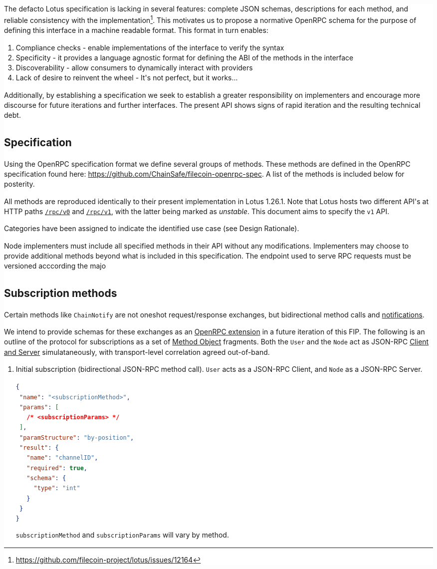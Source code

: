 The defacto Lotus specification is lacking in several features: complete JSON schemas, descriptions for each method, and reliable consistency with the implementation[^1]. This motivates us to propose a normative OpenRPC schema for the purpose of defining this interface in a machine readable format. This format in turn enables:
1. Compliance checks - enable implementations of the interface to verify the syntax
2. Specificity - it provides a language agnostic format for defining the ABI of the methods in the interface
3. Discoverability - allow consumers to dynamically interact with providers
4. Lack of desire to reinvent the wheel - It's not perfect, but it works...

[^1]: https://github.com/filecoin-project/lotus/issues/12164

Additionally, by establishing a specification we seek to establish a greater responsibility on implementers and encourage more discourse for future iterations and further interfaces. The present API shows signs of rapid iteration and the resulting technical debt.

## Specification


Using the OpenRPC specification format we define several groups of methods. These methods are defined in the OpenRPC specification found here: https://github.com/ChainSafe/filecoin-openrpc-spec. A list of the methods is included below for posterity.

All methods are reproduced identically to their present implementation in Lotus 1.26.1.
Note that Lotus hosts two different API's at HTTP paths [`/rpc/v0`](https://github.com/filecoin-project/lotus/blob/v1.28.0-rc5/documentation/en/api-v0-methods.md) and [`/rpc/v1`](https://github.com/filecoin-project/lotus/blob/v1.28.0-rc5/documentation/en/api-v1-unstable-methods.md),
with the latter being marked as _unstable_.
This document aims to specify the `v1` API.

Categories have been assigned to indicate the identified use case (see Design Rationale).

Node implementers must include all specified methods in their API without any modifications. Implementers may choose to provide additional methods beyond what is included in this specification. The endpoint used to serve RPC requests must be versioned acccording the majo

## Subscription methods
Certain methods like `ChainNotify` are not oneshot request/response exchanges,
but bidirectional method calls and [notifications](https://www.jsonrpc.org/specification#notification).

We intend to provide schemas for these exchanges as an [OpenRPC extension](https://spec.open-rpc.org/#specification-extensions) in a future iteration of this FIP.
The following is an outline of the protocol for subscriptions as a set of
[Method Object](https://spec.open-rpc.org/#method-object) fragments.
Both the `User` and the `Node` act as JSON-RPC [Client and Server](https://www.jsonrpc.org/specification#conventions)
simulataneously, with transport-level correlation agreed out-of-band.

1. Initial subscription (bidirectional JSON-RPC method call).
   `User` acts as a JSON-RPC Client, and `Node` as a JSON-RPC Server.
   ```json
   {
    "name": "<subscriptionMethod>",
    "params": [
      /* <subscriptionParams> */
    ],
    "paramStructure": "by-position",
    "result": {
      "name": "channelID",
      "required": true,
      "schema": {
        "type": "int"
      }
    }
   }
   ```
   `subscriptionMethod` and `subscriptionParams` will vary by method.